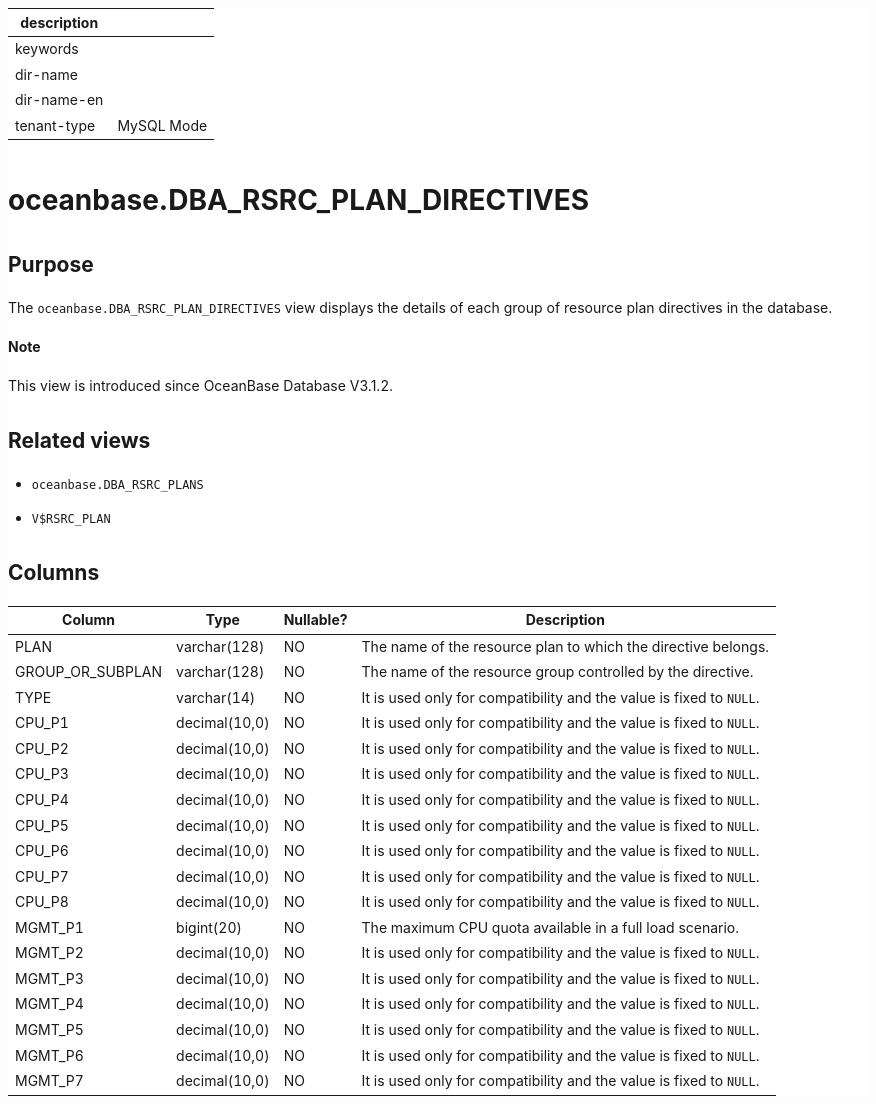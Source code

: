 | description ||
|---|---|
| keywords ||
| dir-name ||
| dir-name-en ||
| tenant-type | MySQL Mode |

# oceanbase.DBA_RSRC_PLAN_DIRECTIVES

## Purpose

The `oceanbase.DBA_RSRC_PLAN_DIRECTIVES` view displays the details of each group of resource plan directives in the database. 

<main id="notice" type='explain'>
  <h4>Note</h4>
  <p>This view is introduced since OceanBase Database V3.1.2. </p>
</main>

## Related views

* `oceanbase.DBA_RSRC_PLANS`

* `V$RSRC_PLAN`

## Columns

| Column | Type | Nullable? | Description |
|----------------------------|----------------|------------|----------------------|
| PLAN | varchar(128) | NO | The name of the resource plan to which the directive belongs.  |
| GROUP_OR_SUBPLAN | varchar(128) | NO | The name of the resource group controlled by the directive.  |
| TYPE | varchar(14) | NO | It is used only for compatibility and the value is fixed to `NULL`.  |
| CPU_P1 | decimal(10,0) | NO | It is used only for compatibility and the value is fixed to `NULL`.  |
| CPU_P2 | decimal(10,0) | NO | It is used only for compatibility and the value is fixed to `NULL`.  |
| CPU_P3 | decimal(10,0) | NO | It is used only for compatibility and the value is fixed to `NULL`.  |
| CPU_P4 | decimal(10,0) | NO | It is used only for compatibility and the value is fixed to `NULL`.  |
| CPU_P5 | decimal(10,0) | NO | It is used only for compatibility and the value is fixed to `NULL`.  |
| CPU_P6 | decimal(10,0) | NO | It is used only for compatibility and the value is fixed to `NULL`.  |
| CPU_P7 | decimal(10,0) | NO | It is used only for compatibility and the value is fixed to `NULL`.  |
| CPU_P8 | decimal(10,0) | NO | It is used only for compatibility and the value is fixed to `NULL`.  |
| MGMT_P1 | bigint(20) | NO | The maximum CPU quota available in a full load scenario.  |
| MGMT_P2 | decimal(10,0) | NO | It is used only for compatibility and the value is fixed to `NULL`.  |
| MGMT_P3 | decimal(10,0) | NO | It is used only for compatibility and the value is fixed to `NULL`.  |
| MGMT_P4 | decimal(10,0) | NO | It is used only for compatibility and the value is fixed to `NULL`.  |
| MGMT_P5 | decimal(10,0) | NO | It is used only for compatibility and the value is fixed to `NULL`.  |
| MGMT_P6 | decimal(10,0) | NO | It is used only for compatibility and the value is fixed to `NULL`.  |
| MGMT_P7 | decimal(10,0) | NO | It is used only for compatibility and the value is fixed to `NULL`.  |